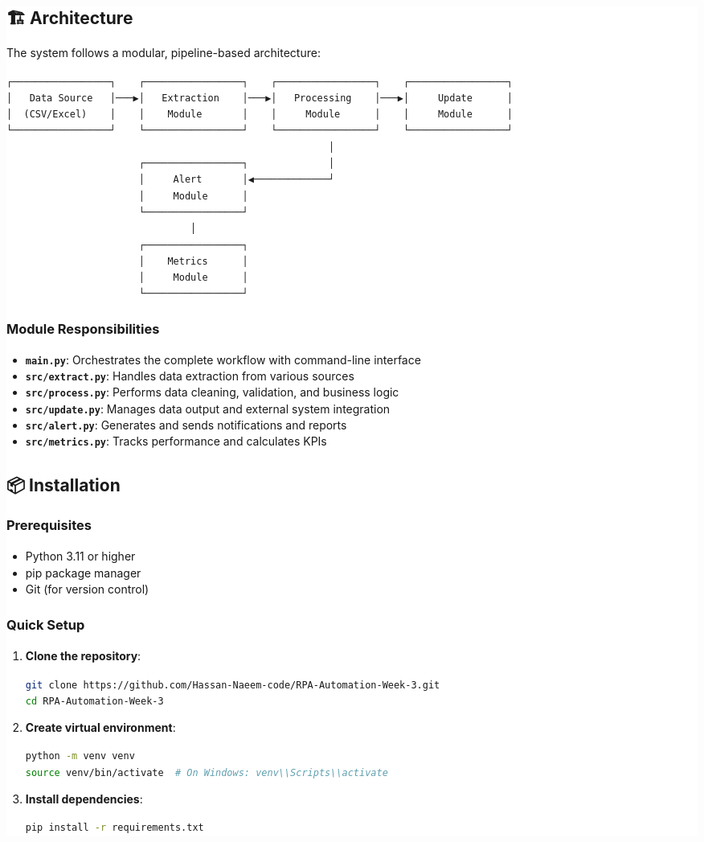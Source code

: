 ## 🏗️ Architecture

The system follows a modular, pipeline-based architecture:

```
┌─────────────────┐    ┌─────────────────┐    ┌─────────────────┐    ┌─────────────────┐
│   Data Source   │───▶│   Extraction    │───▶│   Processing    │───▶│     Update      │
│  (CSV/Excel)    │    │    Module       │    │     Module      │    │     Module      │
└─────────────────┘    └─────────────────┘    └─────────────────┘    └─────────────────┘
                                                        │
                       ┌─────────────────┐              │
                       │     Alert       │◀─────────────┘
                       │     Module      │
                       └─────────────────┘
                                │
                       ┌─────────────────┐
                       │    Metrics      │
                       │     Module      │
                       └─────────────────┘
```

### Module Responsibilities

- **`main.py`**: Orchestrates the complete workflow with command-line interface
- **`src/extract.py`**: Handles data extraction from various sources
- **`src/process.py`**: Performs data cleaning, validation, and business logic
- **`src/update.py`**: Manages data output and external system integration
- **`src/alert.py`**: Generates and sends notifications and reports
- **`src/metrics.py`**: Tracks performance and calculates KPIs

## 📦 Installation

### Prerequisites

- Python 3.11 or higher
- pip package manager
- Git (for version control)

### Quick Setup

1. **Clone the repository**:
   ```bash
   git clone https://github.com/Hassan-Naeem-code/RPA-Automation-Week-3.git
   cd RPA-Automation-Week-3
   ```

2. **Create virtual environment**:
   ```bash
   python -m venv venv
   source venv/bin/activate  # On Windows: venv\\Scripts\\activate
   ```

3. **Install dependencies**:
   ```bash
   pip install -r requirements.txt
   ```
